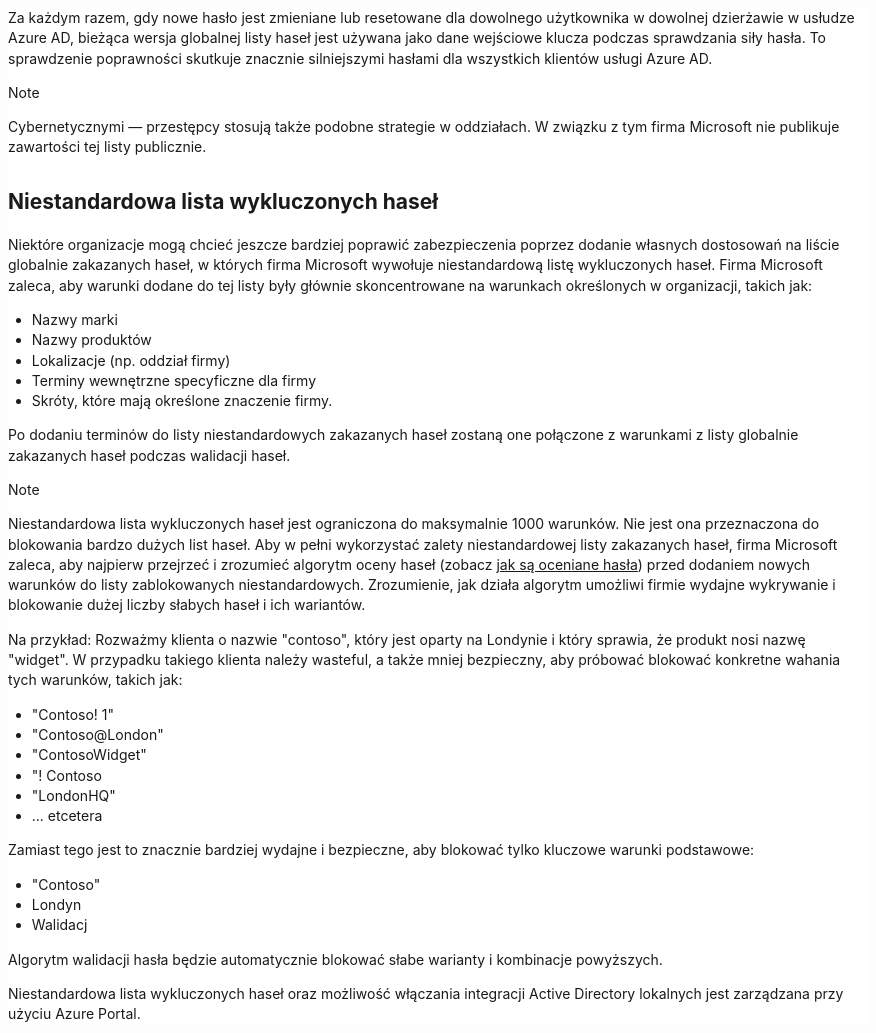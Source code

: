 Za każdym razem, gdy nowe hasło jest zmieniane lub resetowane dla dowolnego użytkownika w dowolnej dzierżawie w usłudze Azure AD, bieżąca wersja globalnej listy haseł jest używana jako dane wejściowe klucza podczas sprawdzania siły hasła. To sprawdzenie poprawności skutkuje znacznie silniejszymi hasłami dla wszystkich klientów usługi Azure AD.

> [!NOTE]
> Cybernetycznymi — przestępcy stosują także podobne strategie w oddziałach. W związku z tym firma Microsoft nie publikuje zawartości tej listy publicznie.

## <a name="custom-banned-password-list"></a>Niestandardowa lista wykluczonych haseł

Niektóre organizacje mogą chcieć jeszcze bardziej poprawić zabezpieczenia poprzez dodanie własnych dostosowań na liście globalnie zakazanych haseł, w których firma Microsoft wywołuje niestandardową listę wykluczonych haseł. Firma Microsoft zaleca, aby warunki dodane do tej listy były głównie skoncentrowane na warunkach określonych w organizacji, takich jak:

- Nazwy marki
- Nazwy produktów
- Lokalizacje (np. oddział firmy)
- Terminy wewnętrzne specyficzne dla firmy
- Skróty, które mają określone znaczenie firmy.

Po dodaniu terminów do listy niestandardowych zakazanych haseł zostaną one połączone z warunkami z listy globalnie zakazanych haseł podczas walidacji haseł.

> [!NOTE]
> Niestandardowa lista wykluczonych haseł jest ograniczona do maksymalnie 1000 warunków. Nie jest ona przeznaczona do blokowania bardzo dużych list haseł. Aby w pełni wykorzystać zalety niestandardowej listy zakazanych haseł, firma Microsoft zaleca, aby najpierw przejrzeć i zrozumieć algorytm oceny haseł (zobacz [jak są oceniane hasła](concept-password-ban-bad.md#how-are-passwords-evaluated)) przed dodaniem nowych warunków do listy zablokowanych niestandardowych. Zrozumienie, jak działa algorytm umożliwi firmie wydajne wykrywanie i blokowanie dużej liczby słabych haseł i ich wariantów.

Na przykład: Rozważmy klienta o nazwie "contoso", który jest oparty na Londynie i który sprawia, że produkt nosi nazwę "widget". W przypadku takiego klienta należy wasteful, a także mniej bezpieczny, aby próbować blokować konkretne wahania tych warunków, takich jak:

- "Contoso! 1"
- "Contoso@London"
- "ContosoWidget"
- "! Contoso
- "LondonHQ"
- ... etcetera

Zamiast tego jest to znacznie bardziej wydajne i bezpieczne, aby blokować tylko kluczowe warunki podstawowe:

- "Contoso"
- Londyn
- Walidacj

Algorytm walidacji hasła będzie automatycznie blokować słabe warianty i kombinacje powyższych.

Niestandardowa lista wykluczonych haseł oraz możliwość włączania integracji Active Directory lokalnych jest zarządzana przy użyciu Azure Portal.
